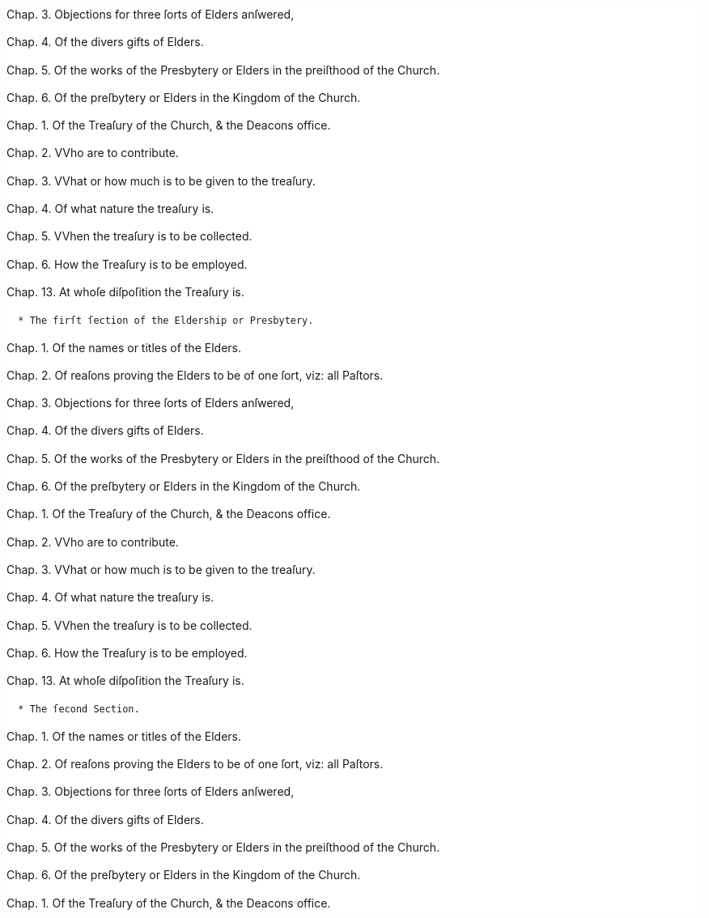 Chap. 3. Objections for three ſorts of Elders anſwered,

Chap. 4. Of the divers gifts of Elders.

Chap. 5. Of the works of the Presbytery or Elders in the preiſthood of the Church.

Chap. 6. Of the preſbytery or Elders in the Kingdom of the Church.

Chap. 1. Of the Treaſury of the Church, & the Deacons office.

Chap. 2. VVho are to contribute.

Chap. 3. VVhat or how much is to be given to the treaſury.

Chap. 4. Of what nature the treaſury is.

Chap. 5. VVhen the treaſury is to be collected.

Chap. 6. How the Treaſury is to be employed.

Chap. 13. At whoſe diſpoſition the Treaſury is.

      * The firſt ſection of the Eldership or Presbytery.

Chap. 1. Of the names or titles of the Elders.

Chap. 2. Of reaſons proving the Elders to be of one ſort, viz: all Paſtors.

Chap. 3. Objections for three ſorts of Elders anſwered,

Chap. 4. Of the divers gifts of Elders.

Chap. 5. Of the works of the Presbytery or Elders in the preiſthood of the Church.

Chap. 6. Of the preſbytery or Elders in the Kingdom of the Church.

Chap. 1. Of the Treaſury of the Church, & the Deacons office.

Chap. 2. VVho are to contribute.

Chap. 3. VVhat or how much is to be given to the treaſury.

Chap. 4. Of what nature the treaſury is.

Chap. 5. VVhen the treaſury is to be collected.

Chap. 6. How the Treaſury is to be employed.

Chap. 13. At whoſe diſpoſition the Treaſury is.

      * The ſecond Section.

Chap. 1. Of the names or titles of the Elders.

Chap. 2. Of reaſons proving the Elders to be of one ſort, viz: all Paſtors.

Chap. 3. Objections for three ſorts of Elders anſwered,

Chap. 4. Of the divers gifts of Elders.

Chap. 5. Of the works of the Presbytery or Elders in the preiſthood of the Church.

Chap. 6. Of the preſbytery or Elders in the Kingdom of the Church.

Chap. 1. Of the Treaſury of the Church, & the Deacons office.
